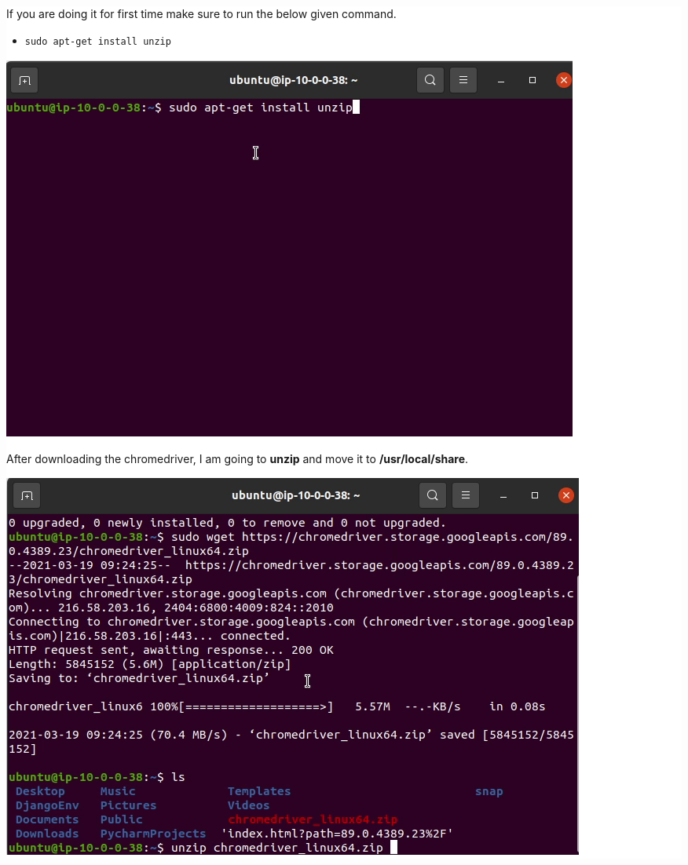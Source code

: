 If you are doing it for first time make sure to run the below given command.

- `sudo apt-get install unzip`

![chrome_driver_installation_1](steps/step3.png)

After downloading the chromedriver, I am going to **unzip** and move it to **/usr/local/share**.

![chrome_driver_installation_2](steps/step4.png)
